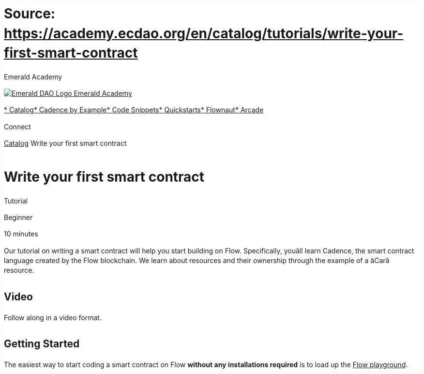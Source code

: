 # Source: https://academy.ecdao.org/en/catalog/tutorials/write-your-first-smart-contract




















Emerald Academy


[![Emerald DAO Logo](/ea-logo.png)
Emerald Academy](/en/)

[* Catalog](/en/catalog)[* Cadence by Example](/en/cadence-by-example)[* Code Snippets](/en/snippets)[* Quickstarts](/en/quickstarts)[* Flownaut](https://flownaut.ecdao.org)[* Arcade](https://arcade.ecdao.org)

Connect



[Catalog](/en/catalog)
Write your first smart contract

# Write your first smart contract


Tutorial

Beginner

10 minutes



Our tutorial on writing a smart contract will help you start building on Flow. Specifically, youâll learn Cadence, the smart contract language created by the Flow blockchain. We learn about resources and their ownership through the example of a âCarâ resource.

## Video

  

Follow along in a video format.
## Getting Started

The easiest way to start coding a smart contract on Flow **without any installations required** is to load up the [Flow playground](https://play.flow.com).
